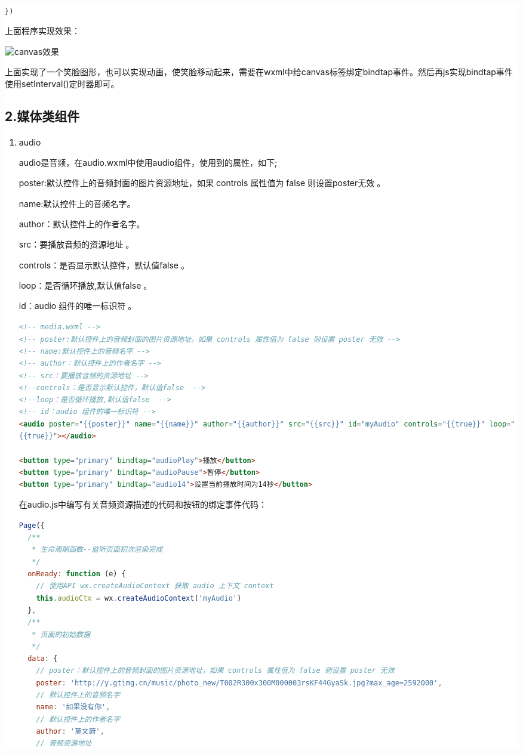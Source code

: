 ```javascript
})
```

上面程序实现效果：

![canvas效果](https://img-blog.csdnimg.cn/20190606140731909.png?x-oss-process=image/watermark,type_ZmFuZ3poZW5naGVpdGk,shadow_10,text_aHR0cHM6Ly9ibG9nLmNzZG4ubmV0L3cxNDE4ODk5NTMy,size_16,color_FFFFFF,t_70)

上面实现了一个笑脸图形，也可以实现动画，使笑脸移动起来，需要在wxml中给canvas标签绑定bindtap事件。然后再js实现bindtap事件使用setInterval()定时器即可。

## 2.媒体类组件

1. audio

    audio是音频，在audio.wxml中使用audio组件，使用到的属性，如下;
    
    poster:默认控件上的音频封面的图片资源地址，如果 controls 属性值为 false 则设置poster无效 。
    
    name:默认控件上的音频名字。
    
    author：默认控件上的作者名字。
    
    src：要播放音频的资源地址 。
    
    controls：是否显示默认控件，默认值false  。
    
    loop：是否循环播放,默认值false  。
    
    id：audio 组件的唯一标识符 。
    
    ```html
    <!-- media.wxml -->
    <!-- poster:默认控件上的音频封面的图片资源地址，如果 controls 属性值为 false 则设置 poster 无效 -->
    <!-- name:默认控件上的音频名字 -->
    <!-- author：默认控件上的作者名字 -->
    <!-- src：要播放音频的资源地址 -->
    <!--controls：是否显示默认控件，默认值false  -->
    <!--loop：是否循环播放,默认值false  -->
    <!-- id：audio 组件的唯一标识符 -->
    <audio poster="{{poster}}" name="{{name}}" author="{{author}}" src="{{src}}" id="myAudio" controls="{{true}}" loop="{{true}}"></audio>
    
    <button type="primary" bindtap="audioPlay">播放</button>
    <button type="primary" bindtap="audioPause">暂停</button>
    <button type="primary" bindtap="audio14">设置当前播放时间为14秒</button>
    
    ```

    在audio.js中编写有关音频资源描述的代码和按钮的绑定事件代码：
    
    ```javascript
    Page({
      /**
       * 生命周期函数--监听页面初次渲染完成
       */
      onReady: function (e) {
        // 使用API wx.createAudioContext 获取 audio 上下文 context
        this.audioCtx = wx.createAudioContext('myAudio')
      },
      /**
       * 页面的初始数据
       */
      data: {
        // poster：默认控件上的音频封面的图片资源地址，如果 controls 属性值为 false 则设置 poster 无效
        poster: 'http://y.gtimg.cn/music/photo_new/T002R300x300M000003rsKF44GyaSk.jpg?max_age=2592000',
        // 默认控件上的音频名字
        name: '如果没有你',
        // 默认控件上的作者名字
        author: '莫文蔚',
        // 音频资源地址